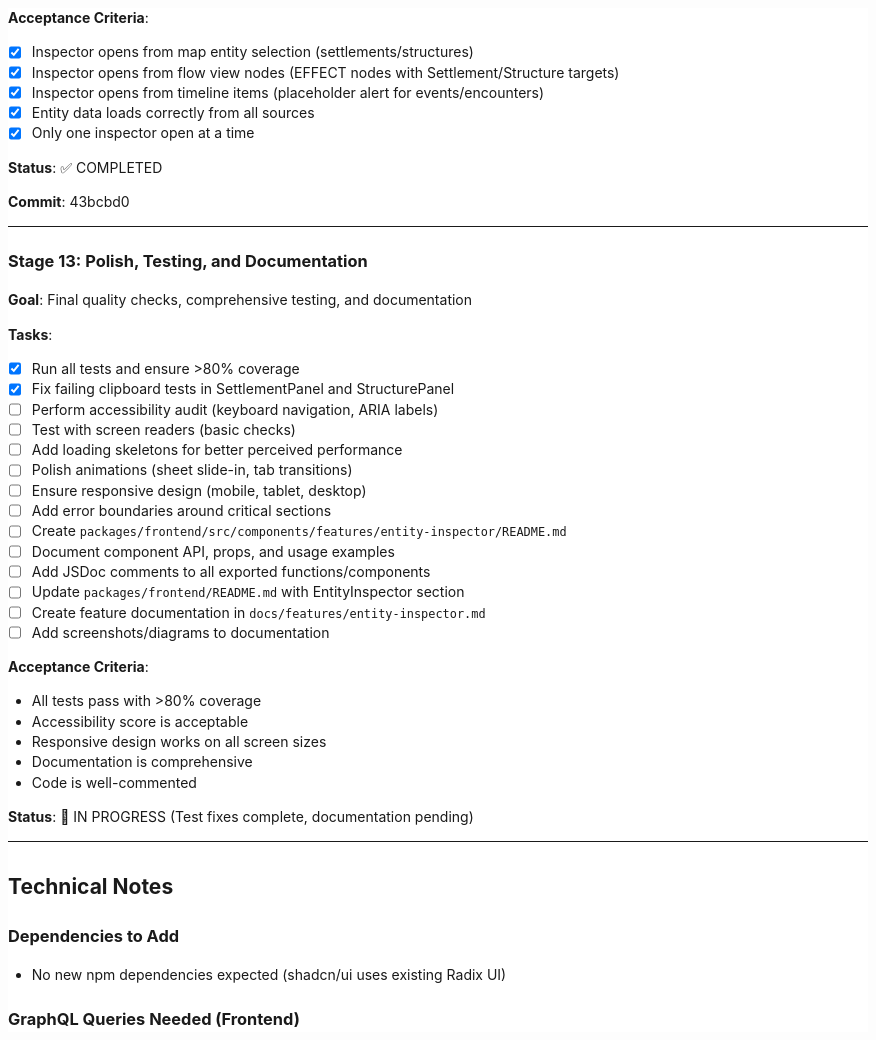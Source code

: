 **Acceptance Criteria**:

- [x] Inspector opens from map entity selection (settlements/structures)
- [x] Inspector opens from flow view nodes (EFFECT nodes with Settlement/Structure targets)
- [x] Inspector opens from timeline items (placeholder alert for events/encounters)
- [x] Entity data loads correctly from all sources
- [x] Only one inspector open at a time

**Status**: ✅ COMPLETED

**Commit**: 43bcbd0

---

### Stage 13: Polish, Testing, and Documentation

**Goal**: Final quality checks, comprehensive testing, and documentation

**Tasks**:

- [x] Run all tests and ensure >80% coverage
- [x] Fix failing clipboard tests in SettlementPanel and StructurePanel
- [ ] Perform accessibility audit (keyboard navigation, ARIA labels)
- [ ] Test with screen readers (basic checks)
- [ ] Add loading skeletons for better perceived performance
- [ ] Polish animations (sheet slide-in, tab transitions)
- [ ] Ensure responsive design (mobile, tablet, desktop)
- [ ] Add error boundaries around critical sections
- [ ] Create `packages/frontend/src/components/features/entity-inspector/README.md`
- [ ] Document component API, props, and usage examples
- [ ] Add JSDoc comments to all exported functions/components
- [ ] Update `packages/frontend/README.md` with EntityInspector section
- [ ] Create feature documentation in `docs/features/entity-inspector.md`
- [ ] Add screenshots/diagrams to documentation

**Acceptance Criteria**:

- All tests pass with >80% coverage
- Accessibility score is acceptable
- Responsive design works on all screen sizes
- Documentation is comprehensive
- Code is well-commented

**Status**: 🔄 IN PROGRESS (Test fixes complete, documentation pending)

---

## Technical Notes

### Dependencies to Add

- No new npm dependencies expected (shadcn/ui uses existing Radix UI)

### GraphQL Queries Needed (Frontend)
